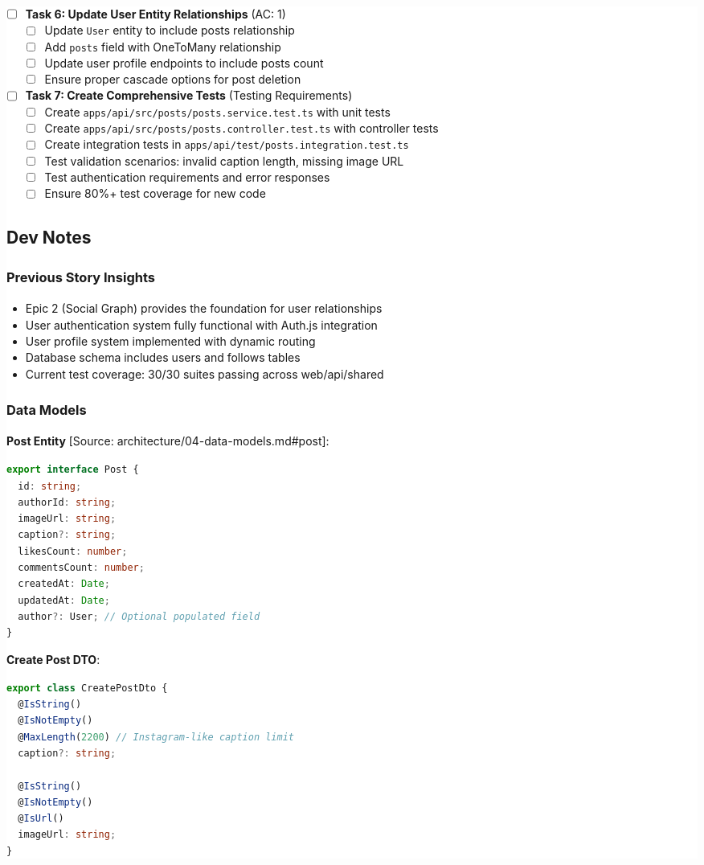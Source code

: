 - [ ] **Task 6: Update User Entity Relationships** (AC: 1)
  - [ ] Update `User` entity to include posts relationship
  - [ ] Add `posts` field with OneToMany relationship
  - [ ] Update user profile endpoints to include posts count
  - [ ] Ensure proper cascade options for post deletion

- [ ] **Task 7: Create Comprehensive Tests** (Testing Requirements)
  - [ ] Create `apps/api/src/posts/posts.service.test.ts` with unit tests
  - [ ] Create `apps/api/src/posts/posts.controller.test.ts` with controller tests
  - [ ] Create integration tests in `apps/api/test/posts.integration.test.ts`
  - [ ] Test validation scenarios: invalid caption length, missing image URL
  - [ ] Test authentication requirements and error responses
  - [ ] Ensure 80%+ test coverage for new code

## Dev Notes

### Previous Story Insights

- Epic 2 (Social Graph) provides the foundation for user relationships
- User authentication system fully functional with Auth.js integration
- User profile system implemented with dynamic routing
- Database schema includes users and follows tables
- Current test coverage: 30/30 suites passing across web/api/shared

### Data Models

**Post Entity** [Source: architecture/04-data-models.md#post]:

```typescript
export interface Post {
  id: string;
  authorId: string;
  imageUrl: string;
  caption?: string;
  likesCount: number;
  commentsCount: number;
  createdAt: Date;
  updatedAt: Date;
  author?: User; // Optional populated field
}
```

**Create Post DTO**:

```typescript
export class CreatePostDto {
  @IsString()
  @IsNotEmpty()
  @MaxLength(2200) // Instagram-like caption limit
  caption?: string;

  @IsString()
  @IsNotEmpty()
  @IsUrl()
  imageUrl: string;
}
```
